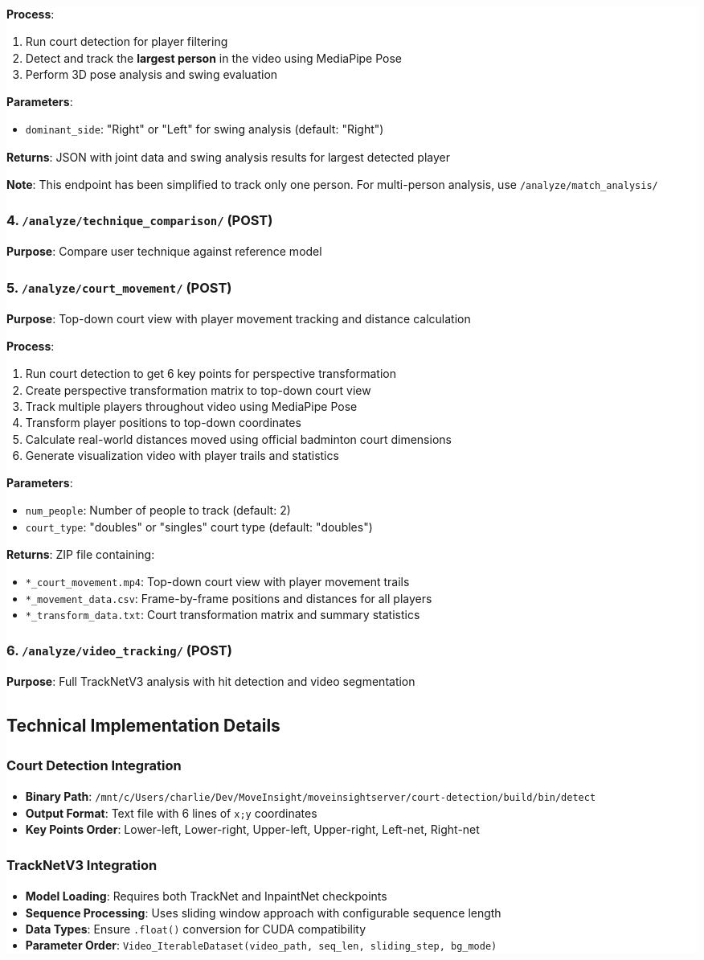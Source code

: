 **Process**:
1. Run court detection for player filtering
2. Detect and track the **largest person** in the video using MediaPipe Pose
3. Perform 3D pose analysis and swing evaluation

**Parameters**:
- `dominant_side`: "Right" or "Left" for swing analysis (default: "Right")

**Returns**: JSON with joint data and swing analysis results for largest detected player

**Note**: This endpoint has been simplified to track only one person. For multi-person analysis, use `/analyze/match_analysis/`

### 4. `/analyze/technique_comparison/` (POST)
**Purpose**: Compare user technique against reference model

### 5. `/analyze/court_movement/` (POST)
**Purpose**: Top-down court view with player movement tracking and distance calculation

**Process**:
1. Run court detection to get 6 key points for perspective transformation
2. Create perspective transformation matrix to top-down court view
3. Track multiple players throughout video using MediaPipe Pose
4. Transform player positions to top-down coordinates
5. Calculate real-world distances moved using official badminton court dimensions
6. Generate visualization video with player trails and statistics

**Parameters**:
- `num_people`: Number of people to track (default: 2)
- `court_type`: "doubles" or "singles" court type (default: "doubles")

**Returns**: ZIP file containing:
- `*_court_movement.mp4`: Top-down court view with player movement trails
- `*_movement_data.csv`: Frame-by-frame positions and distances for all players
- `*_transform_data.txt`: Court transformation matrix and summary statistics

### 6. `/analyze/video_tracking/` (POST)
**Purpose**: Full TrackNetV3 analysis with hit detection and video segmentation

## Technical Implementation Details

### Court Detection Integration
- **Binary Path**: `/mnt/c/Users/charlie/Dev/MoveInsight/moveinsightserver/court-detection/build/bin/detect`
- **Output Format**: Text file with 6 lines of `x;y` coordinates
- **Key Points Order**: Lower-left, Lower-right, Upper-left, Upper-right, Left-net, Right-net

### TrackNetV3 Integration
- **Model Loading**: Requires both TrackNet and InpaintNet checkpoints
- **Sequence Processing**: Uses sliding window approach with configurable sequence length
- **Data Types**: Ensure `.float()` conversion for CUDA compatibility
- **Parameter Order**: `Video_IterableDataset(video_path, seq_len, sliding_step, bg_mode)`
